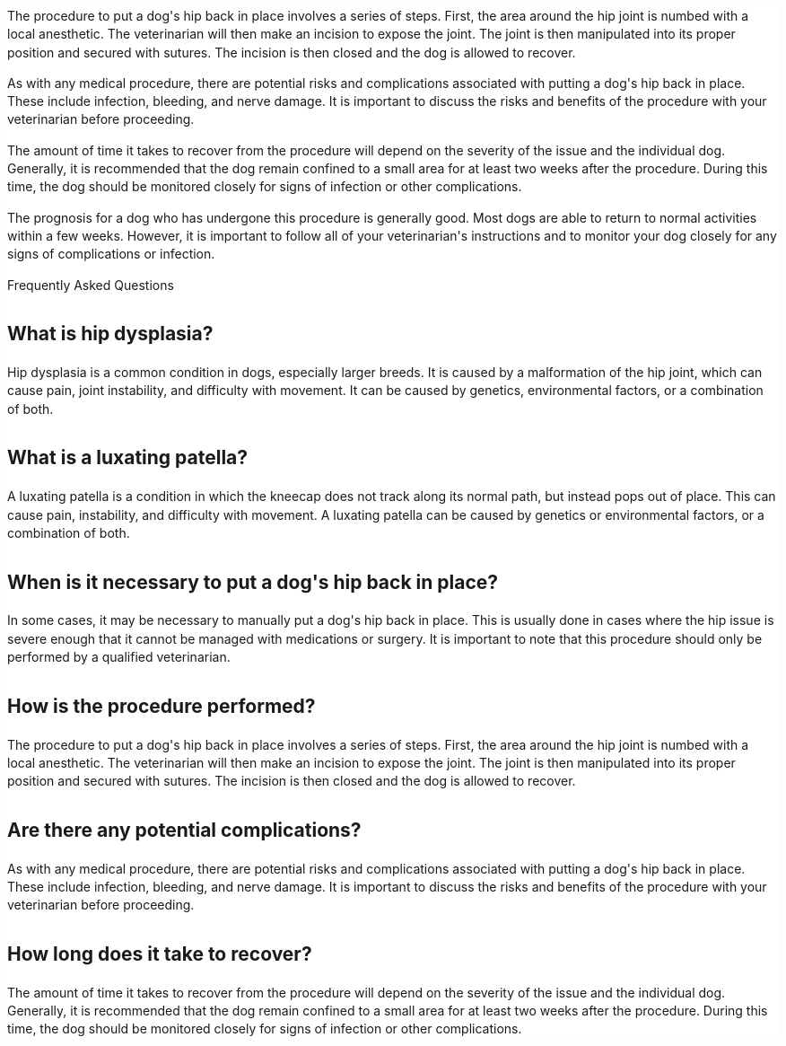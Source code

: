 

The procedure to put a dog's hip back in place involves a series of steps. First, the area around the hip joint is numbed with a local anesthetic. The veterinarian will then make an incision to expose the joint. The joint is then manipulated into its proper position and secured with sutures. The incision is then closed and the dog is allowed to recover.



As with any medical procedure, there are potential risks and complications associated with putting a dog's hip back in place. These include infection, bleeding, and nerve damage. It is important to discuss the risks and benefits of the procedure with your veterinarian before proceeding.



The amount of time it takes to recover from the procedure will depend on the severity of the issue and the individual dog. Generally, it is recommended that the dog remain confined to a small area for at least two weeks after the procedure. During this time, the dog should be monitored closely for signs of infection or other complications.



The prognosis for a dog who has undergone this procedure is generally good. Most dogs are able to return to normal activities within a few weeks. However, it is important to follow all of your veterinarian's instructions and to monitor your dog closely for any signs of complications or infection.

Frequently Asked Questions 

<h2>What is hip dysplasia?</h2>
Hip dysplasia is a common condition in dogs, especially larger breeds. It is caused by a malformation of the hip joint, which can cause pain, joint instability, and difficulty with movement. It can be caused by genetics, environmental factors, or a combination of both.

<h2>What is a luxating patella?</h2>
A luxating patella is a condition in which the kneecap does not track along its normal path, but instead pops out of place. This can cause pain, instability, and difficulty with movement. A luxating patella can be caused by genetics or environmental factors, or a combination of both.

<h2>When is it necessary to put a dog's hip back in place?</h2>
In some cases, it may be necessary to manually put a dog's hip back in place. This is usually done in cases where the hip issue is severe enough that it cannot be managed with medications or surgery. It is important to note that this procedure should only be performed by a qualified veterinarian. 

<h2>How is the procedure performed?</h2>
The procedure to put a dog's hip back in place involves a series of steps. First, the area around the hip joint is numbed with a local anesthetic. The veterinarian will then make an incision to expose the joint. The joint is then manipulated into its proper position and secured with sutures. The incision is then closed and the dog is allowed to recover.

<h2>Are there any potential complications?</h2>
As with any medical procedure, there are potential risks and complications associated with putting a dog's hip back in place. These include infection, bleeding, and nerve damage. It is important to discuss the risks and benefits of the procedure with your veterinarian before proceeding.

<h2>How long does it take to recover?</h2>
The amount of time it takes to recover from the procedure will depend on the severity of the issue and the individual dog. Generally, it is recommended that the dog remain confined to a small area for at least two weeks after the procedure. During this time, the dog should be monitored closely for signs of infection or other complications.
